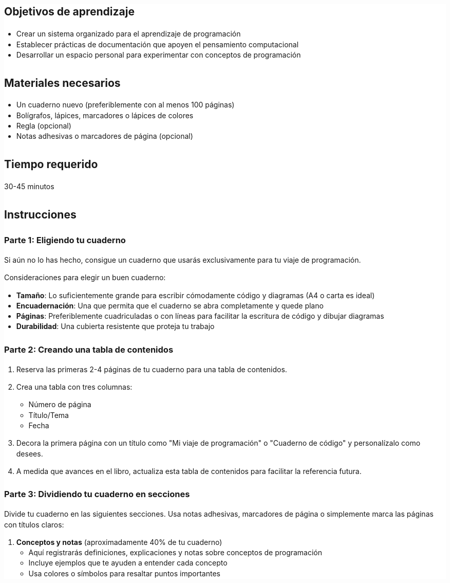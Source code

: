 ## Objetivos de aprendizaje
- Crear un sistema organizado para el aprendizaje de programación
- Establecer prácticas de documentación que apoyen el pensamiento computacional
- Desarrollar un espacio personal para experimentar con conceptos de programación

## Materiales necesarios
- Un cuaderno nuevo (preferiblemente con al menos 100 páginas)
- Bolígrafos, lápices, marcadores o lápices de colores
- Regla (opcional)
- Notas adhesivas o marcadores de página (opcional)

## Tiempo requerido
30-45 minutos

## Instrucciones

### Parte 1: Eligiendo tu cuaderno
Si aún no lo has hecho, consigue un cuaderno que usarás exclusivamente para tu viaje de programación.

Consideraciones para elegir un buen cuaderno:
- **Tamaño**: Lo suficientemente grande para escribir cómodamente código y diagramas (A4 o carta es ideal)
- **Encuadernación**: Una que permita que el cuaderno se abra completamente y quede plano
- **Páginas**: Preferiblemente cuadriculadas o con líneas para facilitar la escritura de código y dibujar diagramas
- **Durabilidad**: Una cubierta resistente que proteja tu trabajo

### Parte 2: Creando una tabla de contenidos
1. Reserva las primeras 2-4 páginas de tu cuaderno para una tabla de contenidos.
2. Crea una tabla con tres columnas:
   - Número de página
   - Título/Tema
   - Fecha

3. Decora la primera página con un título como "Mi viaje de programación" o "Cuaderno de código" y personalízalo como desees.

4. A medida que avances en el libro, actualiza esta tabla de contenidos para facilitar la referencia futura.

### Parte 3: Dividiendo tu cuaderno en secciones
Divide tu cuaderno en las siguientes secciones. Usa notas adhesivas, marcadores de página o simplemente marca las páginas con títulos claros:

1. **Conceptos y notas** (aproximadamente 40% de tu cuaderno)
   - Aquí registrarás definiciones, explicaciones y notas sobre conceptos de programación
   - Incluye ejemplos que te ayuden a entender cada concepto
   - Usa colores o símbolos para resaltar puntos importantes
